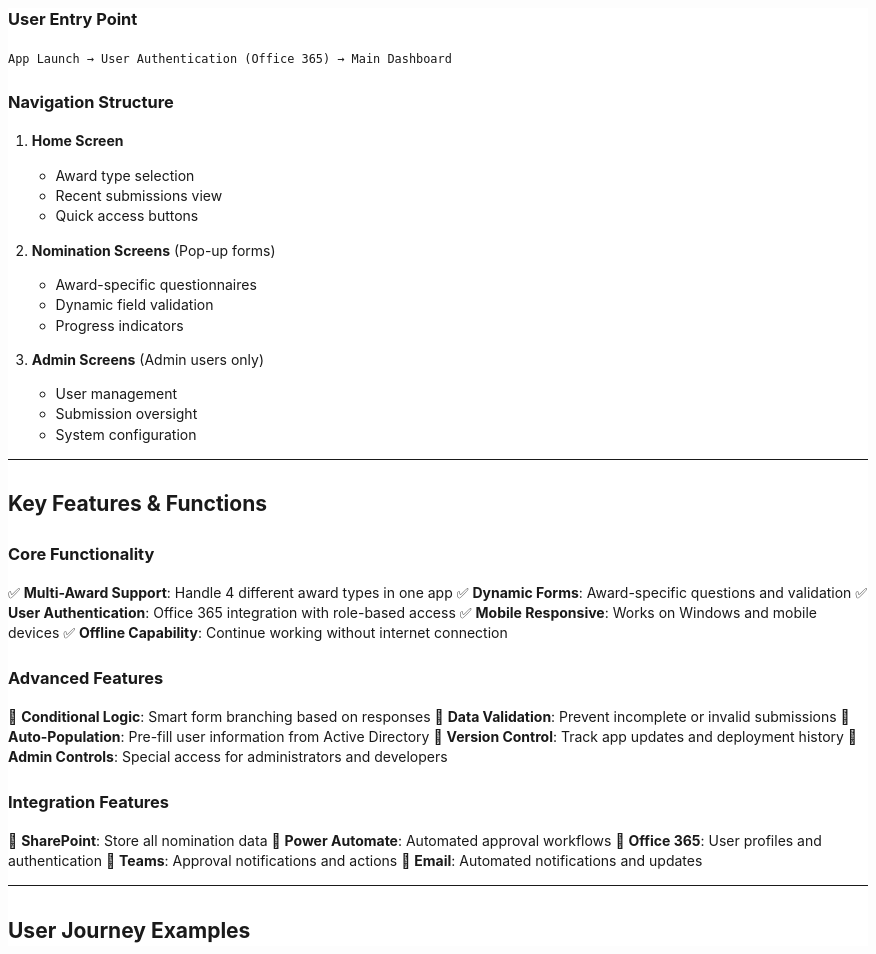 ### **User Entry Point**
```
App Launch → User Authentication (Office 365) → Main Dashboard
```

### **Navigation Structure**
1. **Home Screen**
   - Award type selection
   - Recent submissions view
   - Quick access buttons

2. **Nomination Screens** (Pop-up forms)
   - Award-specific questionnaires
   - Dynamic field validation
   - Progress indicators

3. **Admin Screens** (Admin users only)
   - User management
   - Submission oversight
   - System configuration

---

## Key Features & Functions

### **Core Functionality**
✅ **Multi-Award Support**: Handle 4 different award types in one app
✅ **Dynamic Forms**: Award-specific questions and validation
✅ **User Authentication**: Office 365 integration with role-based access
✅ **Mobile Responsive**: Works on Windows and mobile devices
✅ **Offline Capability**: Continue working without internet connection

### **Advanced Features**
🔧 **Conditional Logic**: Smart form branching based on responses
🔧 **Data Validation**: Prevent incomplete or invalid submissions
🔧 **Auto-Population**: Pre-fill user information from Active Directory
🔧 **Version Control**: Track app updates and deployment history
🔧 **Admin Controls**: Special access for administrators and developers

### **Integration Features**
🔗 **SharePoint**: Store all nomination data
🔗 **Power Automate**: Automated approval workflows
🔗 **Office 365**: User profiles and authentication
🔗 **Teams**: Approval notifications and actions
🔗 **Email**: Automated notifications and updates

---

## User Journey Examples
